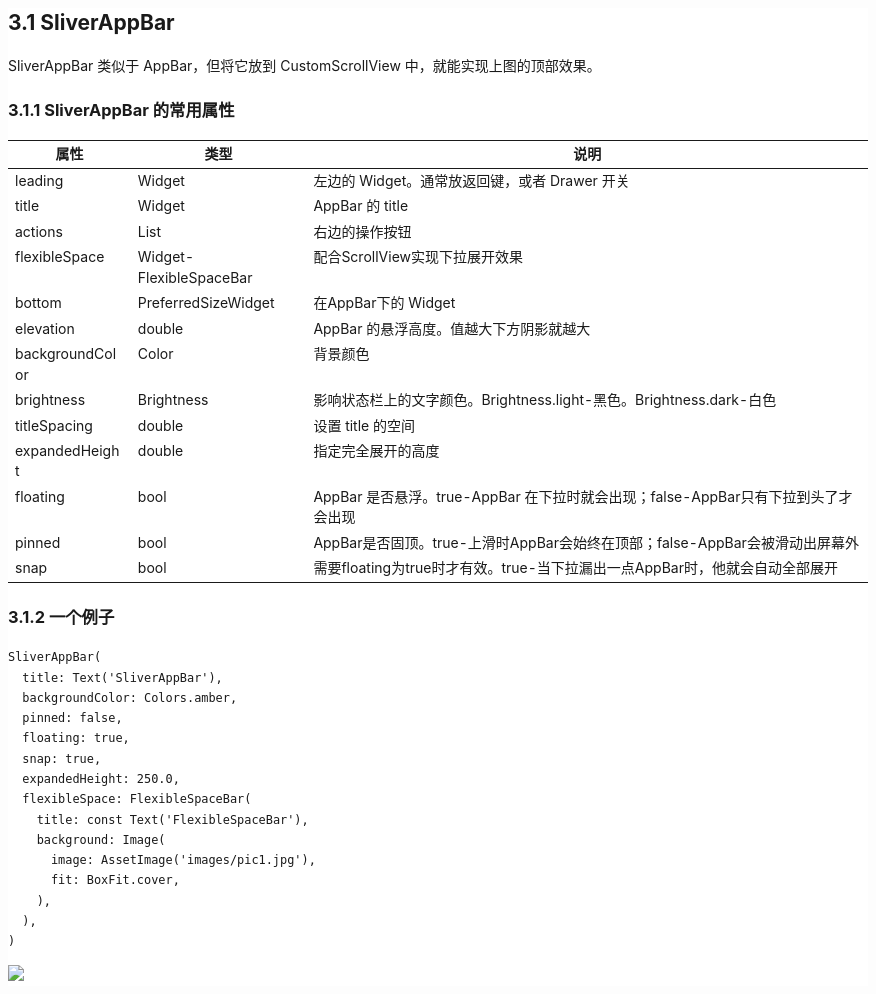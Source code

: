 ## 3.1 SliverAppBar

SliverAppBar 类似于 AppBar，但将它放到 CustomScrollView 中，就能实现上图的顶部效果。  

### 3.1.1 SliverAppBar 的常用属性 

|属性|类型|说明|
|---|---|---|
|leading|Widget|左边的 Widget。通常放返回键，或者 Drawer 开关|
|title|Widget|AppBar 的 title|
|actions|List<Widget>|右边的操作按钮|
|flexibleSpace|Widget-FlexibleSpaceBar|配合ScrollView实现下拉展开效果|
|bottom|PreferredSizeWidget|在AppBar下的 Widget|
|elevation|double|AppBar 的悬浮高度。值越大下方阴影就越大|
|backgroundColor|Color|背景颜色|
|brightness|Brightness|影响状态栏上的文字颜色。Brightness.light-黑色。Brightness.dark-白色|
|titleSpacing|double|设置 title 的空间|
|expandedHeight|double|指定完全展开的高度|
|floating|bool|AppBar 是否悬浮。true-AppBar 在下拉时就会出现；false-AppBar只有下拉到头了才会出现|
|pinned|bool|AppBar是否固顶。true-上滑时AppBar会始终在顶部；false-AppBar会被滑动出屏幕外|
|snap|bool|需要floating为true时才有效。true-当下拉漏出一点AppBar时，他就会自动全部展开|

### 3.1.2 一个例子

```
SliverAppBar(
  title: Text('SliverAppBar'),
  backgroundColor: Colors.amber,
  pinned: false,
  floating: true,
  snap: true,
  expandedHeight: 250.0,
  flexibleSpace: FlexibleSpaceBar(
    title: const Text('FlexibleSpaceBar'),
    background: Image(
      image: AssetImage('images/pic1.jpg'),
      fit: BoxFit.cover,
    ),
  ),
)
```

![](https://raw.githubusercontent.com/chenBingX/img/master/Flutter/SliverAppBar.gif)
